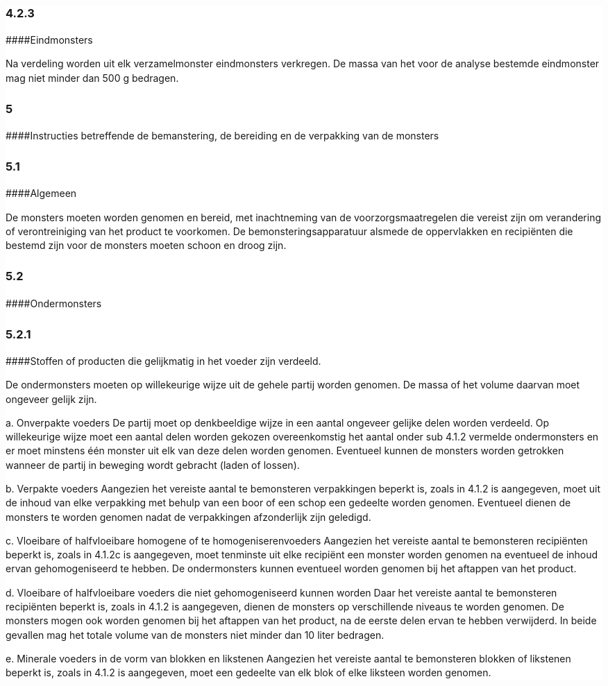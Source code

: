 ### 4.2.3  

####Eindmonsters

Na verdeling worden uit elk verzamelmonster eindmonsters verkregen. De massa van het voor de analyse bestemde eindmonster mag niet minder dan 500 g bedragen.  

### 5  

####Instructies betreffende de bemanstering, de bereiding en de verpakking van de monsters

### 5.1  

####Algemeen

De monsters moeten worden genomen en bereid, met inachtneming van de voorzorgsmaatregelen die vereist zijn om verandering of verontreiniging van het product te voorkomen. De bemonsteringsapparatuur alsmede de oppervlakken en recipiënten die bestemd zijn voor de monsters moeten schoon en droog zijn.  

### 5.2  

####Ondermonsters

### 5.2.1  

####Stoffen of producten die gelijkmatig in het voeder zijn verdeeld.

De ondermonsters moeten op willekeurige wijze uit de gehele partij worden genomen. De massa of het volume daarvan moet ongeveer gelijk zijn. 

a. Onverpakte voeders De partij moet op denkbeeldige wijze in een aantal ongeveer gelijke delen worden verdeeld. Op willekeurige wijze moet een aantal delen worden gekozen overeenkomstig het aantal onder sub 4.1.2 vermelde ondermonsters en er moet minstens één monster uit elk van deze delen worden genomen. Eventueel kunnen de monsters worden getrokken wanneer de partij in beweging wordt gebracht (laden of lossen).  

b. Verpakte voeders Aangezien het vereiste aantal te bemonsteren verpakkingen beperkt is, zoals in 4.1.2 is aangegeven, moet uit de inhoud van elke verpakking met behulp van een boor of een schop een gedeelte worden genomen. Eventueel dienen de monsters te worden genomen nadat de verpakkingen afzonderlijk zijn geledigd.  

c. Vloeibare of halfvloeibare homogene of te homogeniserenvoeders Aangezien het vereiste aantal te bemonsteren recipiënten beperkt is, zoals in 4.1.2c is aangegeven, moet tenminste uit elke recipiënt een monster worden genomen na eventueel de inhoud ervan gehomogeniseerd te hebben. De ondermonsters kunnen eventueel worden genomen bij het aftappen van het product.  

d. Vloeibare of halfvloeibare voeders die niet gehomogeniseerd kunnen worden Daar het vereiste aantal te bemonsteren recipiënten beperkt is, zoals in 4.1.2 is aangegeven, dienen de monsters op verschillende niveaus te worden genomen. De monsters mogen ook worden genomen bij het aftappen van het product, na de eerste delen ervan te hebben verwijderd. In beide gevallen mag het totale volume van de monsters niet minder dan 10 liter bedragen.  

e. Minerale voeders in de vorm van blokken en likstenen Aangezien het vereiste aantal te bemonsteren blokken of likstenen beperkt is, zoals in 4.1.2 is aangegeven, moet een gedeelte van elk blok of elke liksteen worden genomen.    
